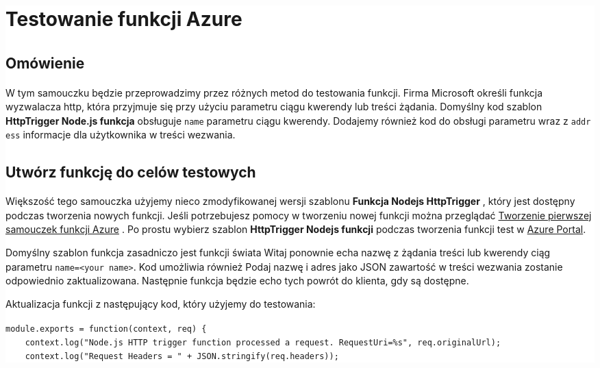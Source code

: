 <properties
   pageTitle="Testowanie funkcji Azure | Microsoft Azure"
   description="Testowanie funkcje Azure za pomocą Postman, zwijanie i Node.js."
   services="functions"
   documentationCenter="na"
   authors="wesmc7777"
   manager="erikre"
   editor=""
   tags=""
   keywords="Azure funkcje, funkcje przetwarzania, webhooks, dynamiczne obliczeń, pliki architektura testowania"/>

<tags
   ms.service="functions"
   ms.devlang="multiple"
   ms.topic="article"
   ms.tgt_pltfrm="multiple"
   ms.workload="na"
   ms.date="08/19/2016"
   ms.author="wesmc"/>

# <a name="testing-azure-functions"></a>Testowanie funkcji Azure

## <a name="overview"></a>Omówienie

W tym samouczku będzie przeprowadzimy przez różnych metod do testowania funkcji. Firma Microsoft określi funkcja wyzwalacza http, która przyjmuje się przy użyciu parametru ciągu kwerendy lub treści żądania. Domyślny kod szablon **HttpTrigger Node.js funkcja** obsługuje `name` parametru ciągu kwerendy. Dodajemy również kod do obsługi parametru wraz z `address` informacje dla użytkownika w treści wezwania.

## <a name="create-a-function-for-testing"></a>Utwórz funkcję do celów testowych

Większość tego samouczka użyjemy nieco zmodyfikowanej wersji szablonu **Funkcja Nodejs HttpTrigger** , który jest dostępny podczas tworzenia nowych funkcji.  Jeśli potrzebujesz pomocy w tworzeniu nowej funkcji można przeglądać [Tworzenie pierwszej samouczek funkcji Azure](functions-create-first-azure-function.md) .  Po prostu wybierz szablon **HttpTrigger Nodejs funkcji** podczas tworzenia funkcji test w [Azure Portal].

Domyślny szablon funkcja zasadniczo jest funkcji świata Witaj ponownie echa nazwę z żądania treści lub kwerendy ciąg parametru `name=<your name>`.  Kod umożliwia również Podaj nazwę i adres jako JSON zawartość w treści wezwania zostanie odpowiednio zaktualizowana. Następnie funkcja będzie echo tych powrót do klienta, gdy są dostępne.   

Aktualizacja funkcji z następujący kod, który użyjemy do testowania:

    module.exports = function(context, req) {
        context.log("Node.js HTTP trigger function processed a request. RequestUri=%s", req.originalUrl);
        context.log("Request Headers = " + JSON.stringify(req.headers));    
    

[Azure Portal]: https://portal.azure.com